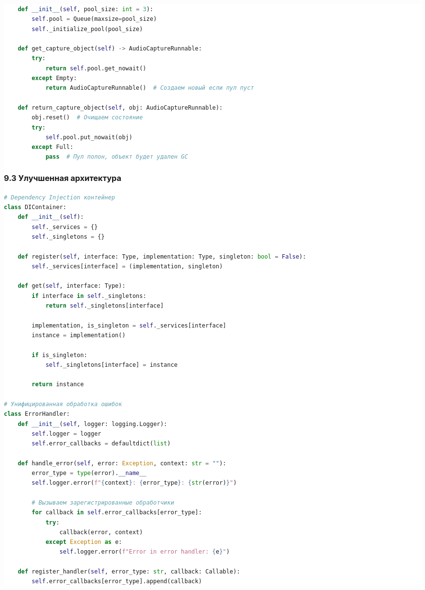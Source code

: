 ```python
    def __init__(self, pool_size: int = 3):
        self.pool = Queue(maxsize=pool_size)
        self._initialize_pool(pool_size)
    
    def get_capture_object(self) -> AudioCaptureRunnable:
        try:
            return self.pool.get_nowait()
        except Empty:
            return AudioCaptureRunnable()  # Создаем новый если пул пуст
    
    def return_capture_object(self, obj: AudioCaptureRunnable):
        obj.reset()  # Очищаем состояние
        try:
            self.pool.put_nowait(obj)
        except Full:
            pass  # Пул полон, объект будет удален GC
```

### 9.3 Улучшенная архитектура
```python
# Dependency Injection контейнер
class DIContainer:
    def __init__(self):
        self._services = {}
        self._singletons = {}
    
    def register(self, interface: Type, implementation: Type, singleton: bool = False):
        self._services[interface] = (implementation, singleton)
    
    def get(self, interface: Type):
        if interface in self._singletons:
            return self._singletons[interface]
        
        implementation, is_singleton = self._services[interface]
        instance = implementation()
        
        if is_singleton:
            self._singletons[interface] = instance
        
        return instance

# Унифицированная обработка ошибок
class ErrorHandler:
    def __init__(self, logger: logging.Logger):
        self.logger = logger
        self.error_callbacks = defaultdict(list)
    
    def handle_error(self, error: Exception, context: str = ""):
        error_type = type(error).__name__
        self.logger.error(f"{context}: {error_type}: {str(error)}")
        
        # Вызываем зарегистрированные обработчики
        for callback in self.error_callbacks[error_type]:
            try:
                callback(error, context)
            except Exception as e:
                self.logger.error(f"Error in error handler: {e}")
    
    def register_handler(self, error_type: str, callback: Callable):
        self.error_callbacks[error_type].append(callback)
```
